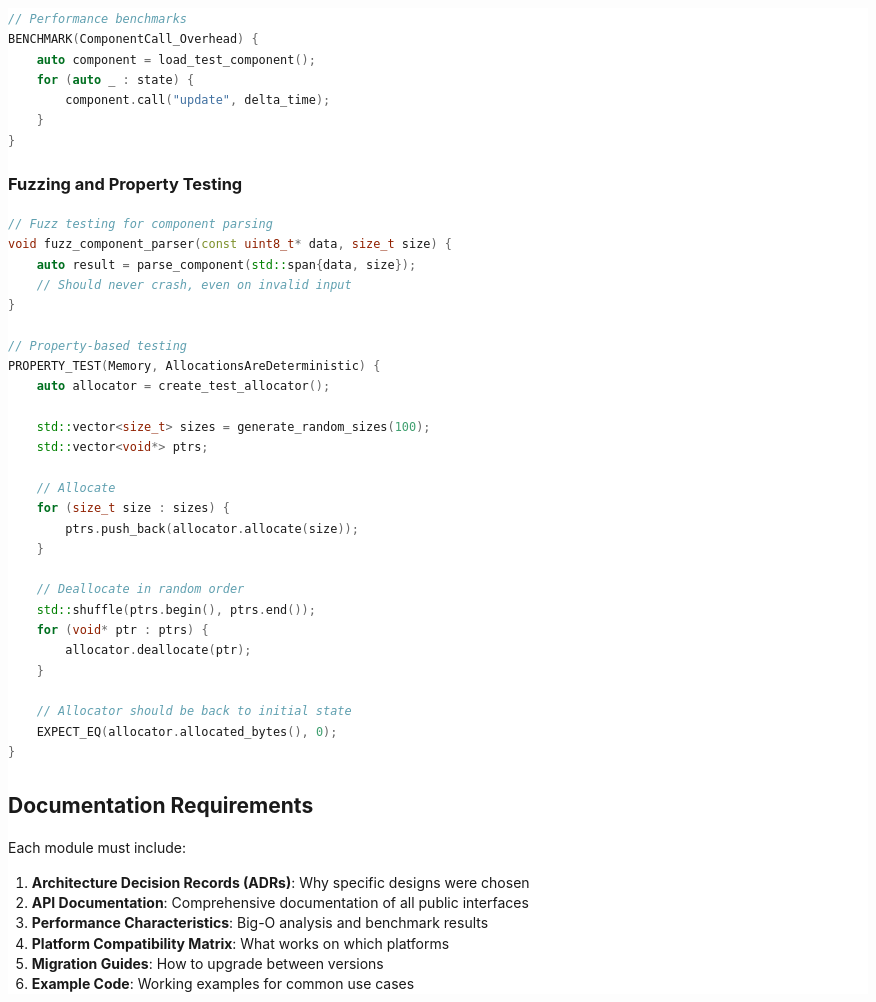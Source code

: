 ```cpp
// Performance benchmarks
BENCHMARK(ComponentCall_Overhead) {
    auto component = load_test_component();
    for (auto _ : state) {
        component.call("update", delta_time);
    }
}
```

### Fuzzing and Property Testing
```cpp
// Fuzz testing for component parsing
void fuzz_component_parser(const uint8_t* data, size_t size) {
    auto result = parse_component(std::span{data, size});
    // Should never crash, even on invalid input
}

// Property-based testing
PROPERTY_TEST(Memory, AllocationsAreDeterministic) {
    auto allocator = create_test_allocator();
    
    std::vector<size_t> sizes = generate_random_sizes(100);
    std::vector<void*> ptrs;
    
    // Allocate
    for (size_t size : sizes) {
        ptrs.push_back(allocator.allocate(size));
    }
    
    // Deallocate in random order
    std::shuffle(ptrs.begin(), ptrs.end());
    for (void* ptr : ptrs) {
        allocator.deallocate(ptr);
    }
    
    // Allocator should be back to initial state
    EXPECT_EQ(allocator.allocated_bytes(), 0);
}
```

## Documentation Requirements

Each module must include:

1. **Architecture Decision Records (ADRs)**: Why specific designs were chosen
2. **API Documentation**: Comprehensive documentation of all public interfaces
3. **Performance Characteristics**: Big-O analysis and benchmark results
4. **Platform Compatibility Matrix**: What works on which platforms
5. **Migration Guides**: How to upgrade between versions
6. **Example Code**: Working examples for common use cases
